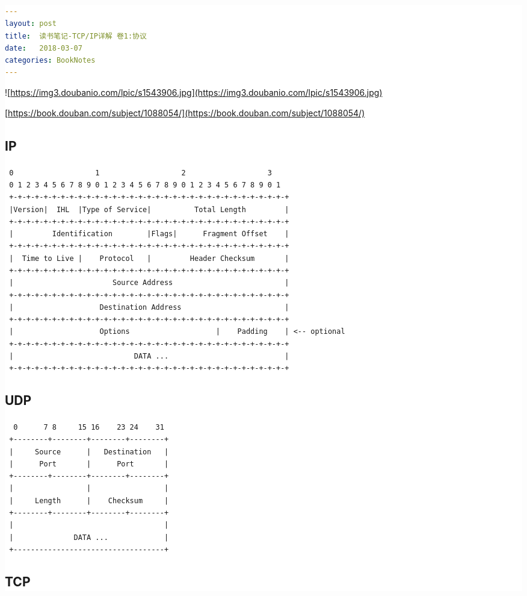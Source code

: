 ```yaml
---
layout: post
title:  读书笔记-TCP/IP详解 卷1:协议
date:   2018-03-07
categories: BookNotes
---
```


![https://img3.doubanio.com/lpic/s1543906.jpg](https://img3.doubanio.com/lpic/s1543906.jpg)

[https://book.douban.com/subject/1088054/](https://book.douban.com/subject/1088054/)


## IP

```
 0                   1                   2                   3
 0 1 2 3 4 5 6 7 8 9 0 1 2 3 4 5 6 7 8 9 0 1 2 3 4 5 6 7 8 9 0 1
 +-+-+-+-+-+-+-+-+-+-+-+-+-+-+-+-+-+-+-+-+-+-+-+-+-+-+-+-+-+-+-+-+
 |Version|  IHL  |Type of Service|          Total Length         |
 +-+-+-+-+-+-+-+-+-+-+-+-+-+-+-+-+-+-+-+-+-+-+-+-+-+-+-+-+-+-+-+-+
 |         Identification        |Flags|      Fragment Offset    |
 +-+-+-+-+-+-+-+-+-+-+-+-+-+-+-+-+-+-+-+-+-+-+-+-+-+-+-+-+-+-+-+-+
 |  Time to Live |    Protocol   |         Header Checksum       |
 +-+-+-+-+-+-+-+-+-+-+-+-+-+-+-+-+-+-+-+-+-+-+-+-+-+-+-+-+-+-+-+-+
 |                       Source Address                          |
 +-+-+-+-+-+-+-+-+-+-+-+-+-+-+-+-+-+-+-+-+-+-+-+-+-+-+-+-+-+-+-+-+
 |                    Destination Address                        |
 +-+-+-+-+-+-+-+-+-+-+-+-+-+-+-+-+-+-+-+-+-+-+-+-+-+-+-+-+-+-+-+-+
 |                    Options                    |    Padding    | <-- optional
 +-+-+-+-+-+-+-+-+-+-+-+-+-+-+-+-+-+-+-+-+-+-+-+-+-+-+-+-+-+-+-+-+
 |                            DATA ...                           |
 +-+-+-+-+-+-+-+-+-+-+-+-+-+-+-+-+-+-+-+-+-+-+-+-+-+-+-+-+-+-+-+-+
```

## UDP

```
  0      7 8     15 16    23 24    31
 +--------+--------+--------+--------+
 |     Source      |   Destination   |
 |      Port       |      Port       |
 +--------+--------+--------+--------+
 |                 |                 |
 |     Length      |    Checksum     |
 +--------+--------+--------+--------+
 |                                   |
 |              DATA ...             |
 +-----------------------------------+
```

## TCP
